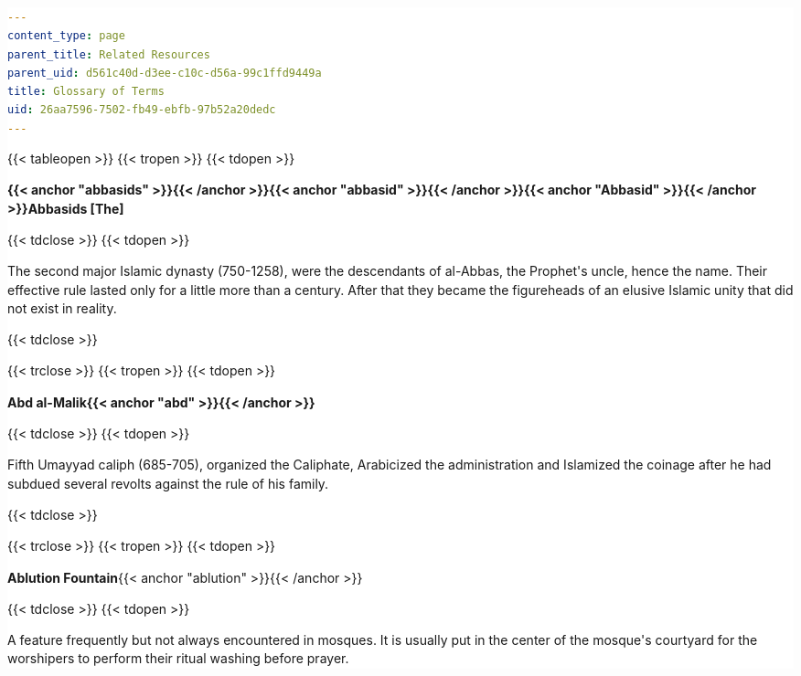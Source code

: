 ```yaml
---
content_type: page
parent_title: Related Resources
parent_uid: d561c40d-d3ee-c10c-d56a-99c1ffd9449a
title: Glossary of Terms
uid: 26aa7596-7502-fb49-ebfb-97b52a20dedc
---
```


{{< tableopen >}}
{{< tropen >}}
{{< tdopen >}}


**{{< anchor "abbasids" >}}{{< /anchor >}}{{< anchor "abbasid" >}}{{< /anchor >}}{{< anchor "Abbasid" >}}{{< /anchor >}}Abbasids \[The\]**


{{< tdclose >}}
{{< tdopen >}}


The second major Islamic dynasty (750-1258), were the descendants of al-Abbas, the Prophet's uncle, hence the name. Their effective rule lasted only for a little more than a century. After that they became the figureheads of an elusive Islamic unity that did not exist in reality.


{{< tdclose >}}

{{< trclose >}}
{{< tropen >}}
{{< tdopen >}}


**Abd al-Malik{{< anchor "abd" >}}{{< /anchor >}}**


{{< tdclose >}}
{{< tdopen >}}


Fifth Umayyad caliph (685-705), organized the Caliphate, Arabicized the administration and Islamized the coinage after he had subdued several revolts against the rule of his family.


{{< tdclose >}}

{{< trclose >}}
{{< tropen >}}
{{< tdopen >}}


**Ablution Fountain**{{< anchor "ablution" >}}{{< /anchor >}}


{{< tdclose >}}
{{< tdopen >}}


A feature frequently but not always encountered in mosques. It is usually put in the center of the mosque's courtyard for the worshipers to perform their ritual washing before prayer.
